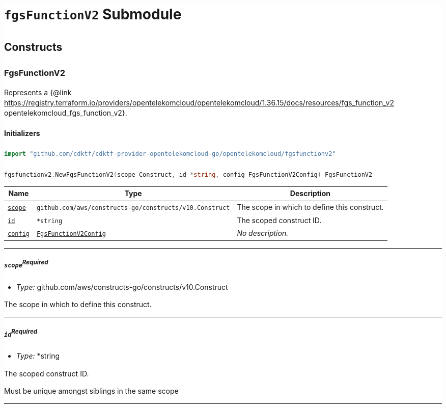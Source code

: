 # `fgsFunctionV2` Submodule <a name="`fgsFunctionV2` Submodule" id="@cdktf/provider-opentelekomcloud.fgsFunctionV2"></a>

## Constructs <a name="Constructs" id="Constructs"></a>

### FgsFunctionV2 <a name="FgsFunctionV2" id="@cdktf/provider-opentelekomcloud.fgsFunctionV2.FgsFunctionV2"></a>

Represents a {@link https://registry.terraform.io/providers/opentelekomcloud/opentelekomcloud/1.36.15/docs/resources/fgs_function_v2 opentelekomcloud_fgs_function_v2}.

#### Initializers <a name="Initializers" id="@cdktf/provider-opentelekomcloud.fgsFunctionV2.FgsFunctionV2.Initializer"></a>

```go
import "github.com/cdktf/cdktf-provider-opentelekomcloud-go/opentelekomcloud/fgsfunctionv2"

fgsfunctionv2.NewFgsFunctionV2(scope Construct, id *string, config FgsFunctionV2Config) FgsFunctionV2
```

| **Name** | **Type** | **Description** |
| --- | --- | --- |
| <code><a href="#@cdktf/provider-opentelekomcloud.fgsFunctionV2.FgsFunctionV2.Initializer.parameter.scope">scope</a></code> | <code>github.com/aws/constructs-go/constructs/v10.Construct</code> | The scope in which to define this construct. |
| <code><a href="#@cdktf/provider-opentelekomcloud.fgsFunctionV2.FgsFunctionV2.Initializer.parameter.id">id</a></code> | <code>*string</code> | The scoped construct ID. |
| <code><a href="#@cdktf/provider-opentelekomcloud.fgsFunctionV2.FgsFunctionV2.Initializer.parameter.config">config</a></code> | <code><a href="#@cdktf/provider-opentelekomcloud.fgsFunctionV2.FgsFunctionV2Config">FgsFunctionV2Config</a></code> | *No description.* |

---

##### `scope`<sup>Required</sup> <a name="scope" id="@cdktf/provider-opentelekomcloud.fgsFunctionV2.FgsFunctionV2.Initializer.parameter.scope"></a>

- *Type:* github.com/aws/constructs-go/constructs/v10.Construct

The scope in which to define this construct.

---

##### `id`<sup>Required</sup> <a name="id" id="@cdktf/provider-opentelekomcloud.fgsFunctionV2.FgsFunctionV2.Initializer.parameter.id"></a>

- *Type:* *string

The scoped construct ID.

Must be unique amongst siblings in the same scope

---
